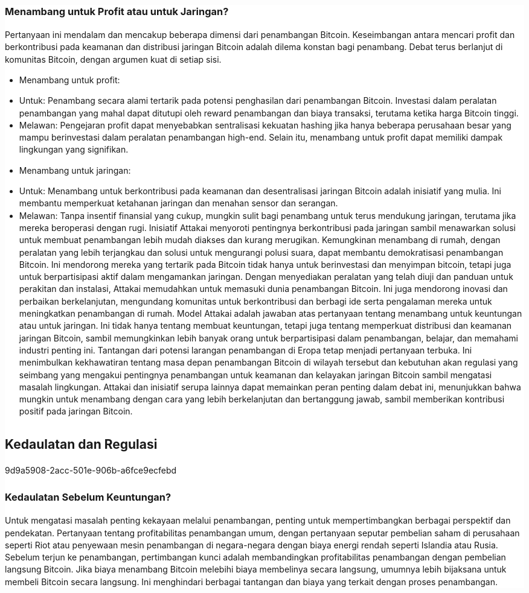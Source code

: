 ### Menambang untuk Profit atau untuk Jaringan?

Pertanyaan ini mendalam dan mencakup beberapa dimensi dari penambangan Bitcoin. Keseimbangan antara mencari profit dan berkontribusi pada keamanan dan distribusi jaringan Bitcoin adalah dilema konstan bagi penambang. Debat terus berlanjut di komunitas Bitcoin, dengan argumen kuat di setiap sisi.

- Menambang untuk profit:

* Untuk: Penambang secara alami tertarik pada potensi penghasilan dari penambangan Bitcoin. Investasi dalam peralatan penambangan yang mahal dapat ditutupi oleh reward penambangan dan biaya transaksi, terutama ketika harga Bitcoin tinggi.
* Melawan: Pengejaran profit dapat menyebabkan sentralisasi kekuatan hashing jika hanya beberapa perusahaan besar yang mampu berinvestasi dalam peralatan penambangan high-end. Selain itu, menambang untuk profit dapat memiliki dampak lingkungan yang signifikan.

- Menambang untuk jaringan:

* Untuk: Menambang untuk berkontribusi pada keamanan dan desentralisasi jaringan Bitcoin adalah inisiatif yang mulia. Ini membantu memperkuat ketahanan jaringan dan menahan sensor dan serangan.
* Melawan: Tanpa insentif finansial yang cukup, mungkin sulit bagi penambang untuk terus mendukung jaringan, terutama jika mereka beroperasi dengan rugi.
  Inisiatif Attakai menyoroti pentingnya berkontribusi pada jaringan sambil menawarkan solusi untuk membuat penambangan lebih mudah diakses dan kurang merugikan. Kemungkinan menambang di rumah, dengan peralatan yang lebih terjangkau dan solusi untuk mengurangi polusi suara, dapat membantu demokratisasi penambangan Bitcoin. Ini mendorong mereka yang tertarik pada Bitcoin tidak hanya untuk berinvestasi dan menyimpan bitcoin, tetapi juga untuk berpartisipasi aktif dalam mengamankan jaringan. Dengan menyediakan peralatan yang telah diuji dan panduan untuk perakitan dan instalasi, Attakai memudahkan untuk memasuki dunia penambangan Bitcoin. Ini juga mendorong inovasi dan perbaikan berkelanjutan, mengundang komunitas untuk berkontribusi dan berbagi ide serta pengalaman mereka untuk meningkatkan penambangan di rumah. Model Attakai adalah jawaban atas pertanyaan tentang menambang untuk keuntungan atau untuk jaringan. Ini tidak hanya tentang membuat keuntungan, tetapi juga tentang memperkuat distribusi dan keamanan jaringan Bitcoin, sambil memungkinkan lebih banyak orang untuk berpartisipasi dalam penambangan, belajar, dan memahami industri penting ini. Tantangan dari potensi larangan penambangan di Eropa tetap menjadi pertanyaan terbuka. Ini menimbulkan kekhawatiran tentang masa depan penambangan Bitcoin di wilayah tersebut dan kebutuhan akan regulasi yang seimbang yang mengakui pentingnya penambangan untuk keamanan dan kelayakan jaringan Bitcoin sambil mengatasi masalah lingkungan. Attakai dan inisiatif serupa lainnya dapat memainkan peran penting dalam debat ini, menunjukkan bahwa mungkin untuk menambang dengan cara yang lebih berkelanjutan dan bertanggung jawab, sambil memberikan kontribusi positif pada jaringan Bitcoin.

## Kedaulatan dan Regulasi

<chapterId>9d9a5908-2acc-501e-906b-a6fce9ecfebd</chapterId>

### Kedaulatan Sebelum Keuntungan?

Untuk mengatasi masalah penting kekayaan melalui penambangan, penting untuk mempertimbangkan berbagai perspektif dan pendekatan. Pertanyaan tentang profitabilitas penambangan umum, dengan pertanyaan seputar pembelian saham di perusahaan seperti Riot atau penyewaan mesin penambangan di negara-negara dengan biaya energi rendah seperti Islandia atau Rusia. Sebelum terjun ke penambangan, pertimbangan kunci adalah membandingkan profitabilitas penambangan dengan pembelian langsung Bitcoin. Jika biaya menambang Bitcoin melebihi biaya membelinya secara langsung, umumnya lebih bijaksana untuk membeli Bitcoin secara langsung. Ini menghindari berbagai tantangan dan biaya yang terkait dengan proses penambangan.
